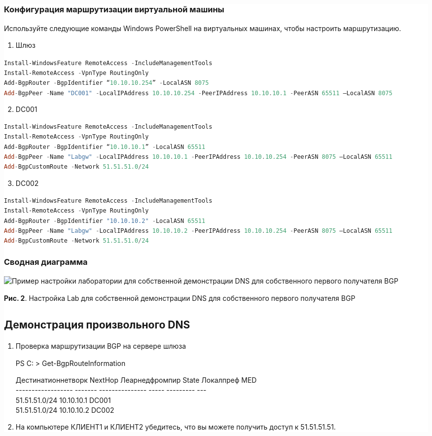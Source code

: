 ### <a name="virtual-machine-routing-configuration"></a>Конфигурация маршрутизации виртуальной машины

Используйте следующие команды Windows PowerShell на виртуальных машинах, чтобы настроить маршрутизацию.

1.  Шлюз
```PowerShell
Install-WindowsFeature RemoteAccess -IncludeManagementTools
Install-RemoteAccess -VpnType RoutingOnly
Add-BgpRouter -BgpIdentifier “10.10.10.254” -LocalASN 8075
Add-BgpPeer -Name "DC001" -LocalIPAddress 10.10.10.254 -PeerIPAddress 10.10.10.1 -PeerASN 65511 –LocalASN 8075
```

2.  DC001
```PowerShell
Install-WindowsFeature RemoteAccess -IncludeManagementTools
Install-RemoteAccess -VpnType RoutingOnly
Add-BgpRouter -BgpIdentifier “10.10.10.1” -LocalASN 65511
Add-BgpPeer -Name "Labgw" -LocalIPAddress 10.10.10.1 -PeerIPAddress 10.10.10.254 -PeerASN 8075 –LocalASN 65511
Add-BgpCustomRoute -Network 51.51.51.0/24
```

3.  DC002
```PowerShell
Install-WindowsFeature RemoteAccess -IncludeManagementTools
Install-RemoteAccess -VpnType RoutingOnly
Add-BgpRouter -BgpIdentifier "10.10.10.2" -LocalASN 65511
Add-BgpPeer -Name "Labgw" -LocalIPAddress 10.10.10.2 -PeerIPAddress 10.10.10.254 -PeerASN 8075 –LocalASN 65511
Add-BgpCustomRoute -Network 51.51.51.0/24
```

### <a name="summary-diagram"></a>Сводная диаграмма

![Пример настройки лаборатории для собственной демонстрации DNS для собственного первого получателя BGP](../../media/Anycast/anycast-lab.png)

**Рис. 2**. Настройка Lab для собственной демонстрации DNS для собственного первого получателя BGP

## <a name="anycast-dns-demonstration"></a>Демонстрация произвольного DNS


1.  Проверка маршрутизации BGP на сервере шлюза

    PS C: \> Get-BgpRouteInformation

    Дестинатионнетворк NextHop Леарнедфромпир State Локалпреф MED<br>
    ------------------ -------    --------------- ----- --------- ---<br>
    51.51.51.0/24 10.10.10.1 DC001<br>
    51.51.51.0/24 10.10.10.2 DC002<br>

2.  На компьютере КЛИЕНТ1 и КЛИЕНТ2 убедитесь, что вы можете получить доступ к 51.51.51.51.
